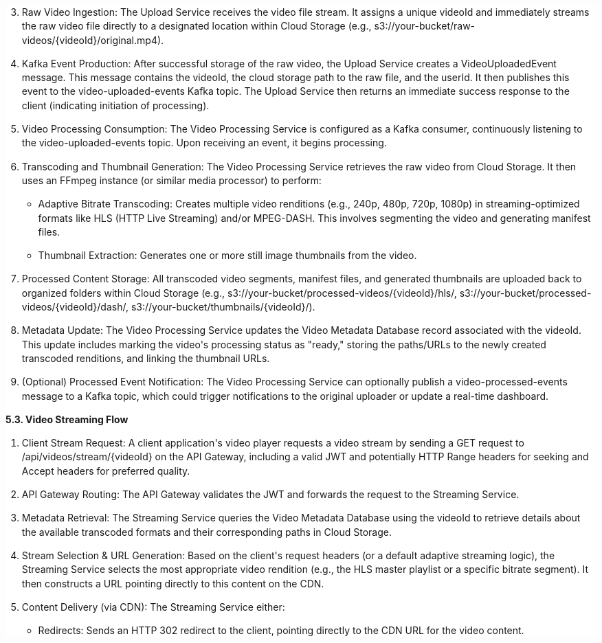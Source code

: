 3.  Raw Video Ingestion: The Upload Service receives the video file stream. It assigns a unique videoId and immediately streams the raw video file directly to a designated location within Cloud Storage (e.g., s3://your-bucket/raw-videos/{videoId}/original.mp4).

4.  Kafka Event Production: After successful storage of the raw video, the Upload Service creates a VideoUploadedEvent message. This message contains the videoId, the cloud storage path to the raw file, and the userId. It then publishes this event to the video-uploaded-events Kafka topic. The Upload Service then returns an immediate success response to the client (indicating initiation of processing).

5.  Video Processing Consumption: The Video Processing Service is configured as a Kafka consumer, continuously listening to the video-uploaded-events topic. Upon receiving an event, it begins processing.

6.  Transcoding and Thumbnail Generation: The Video Processing Service retrieves the raw video from Cloud Storage. It then uses an FFmpeg instance (or similar media processor) to perform:

    *   Adaptive Bitrate Transcoding: Creates multiple video renditions (e.g., 240p, 480p, 720p, 1080p) in streaming-optimized formats like HLS (HTTP Live Streaming) and/or MPEG-DASH. This involves segmenting the video and generating manifest files.

    *   Thumbnail Extraction: Generates one or more still image thumbnails from the video.

7.  Processed Content Storage: All transcoded video segments, manifest files, and generated thumbnails are uploaded back to organized folders within Cloud Storage (e.g., s3://your-bucket/processed-videos/{videoId}/hls/, s3://your-bucket/processed-videos/{videoId}/dash/, s3://your-bucket/thumbnails/{videoId}/).

8.  Metadata Update: The Video Processing Service updates the Video Metadata Database record associated with the videoId. This update includes marking the video's processing status as "ready," storing the paths/URLs to the newly created transcoded renditions, and linking the thumbnail URLs.

9.  (Optional) Processed Event Notification: The Video Processing Service can optionally publish a video-processed-events message to a Kafka topic, which could trigger notifications to the original uploader or update a real-time dashboard.


**5.3. Video Streaming Flow**

1.  Client Stream Request: A client application's video player requests a video stream by sending a GET request to /api/videos/stream/{videoId} on the API Gateway, including a valid JWT and potentially HTTP Range headers for seeking and Accept headers for preferred quality.

2.  API Gateway Routing: The API Gateway validates the JWT and forwards the request to the Streaming Service.

3.  Metadata Retrieval: The Streaming Service queries the Video Metadata Database using the videoId to retrieve details about the available transcoded formats and their corresponding paths in Cloud Storage.

4.  Stream Selection & URL Generation: Based on the client's request headers (or a default adaptive streaming logic), the Streaming Service selects the most appropriate video rendition (e.g., the HLS master playlist or a specific bitrate segment). It then constructs a URL pointing directly to this content on the CDN.

5.  Content Delivery (via CDN): The Streaming Service either:

    *   Redirects: Sends an HTTP 302 redirect to the client, pointing directly to the CDN URL for the video content.
